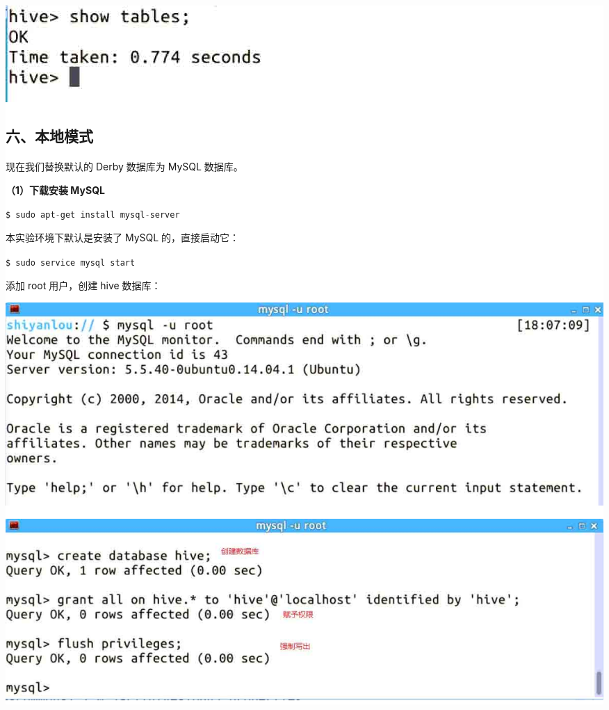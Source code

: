 ![图片描述信息](img/77368de64a41d1e9398f351d51f55276.jpg)

## 六、本地模式

现在我们替换默认的 Derby 数据库为 MySQL 数据库。

**（1）下载安装 MySQL**

```java
$ sudo apt-get install mysql-server 
```

本实验环境下默认是安装了 MySQL 的，直接启动它：

```java
$ sudo service mysql start 
```

添加 root 用户，创建 hive 数据库：

![图片描述信息](img/cd81a074a39de759212a4c0e4b580abe.jpg)

![图片描述信息](img/5b55a1be8ac7dd6c173aac94479f0283.jpg)
